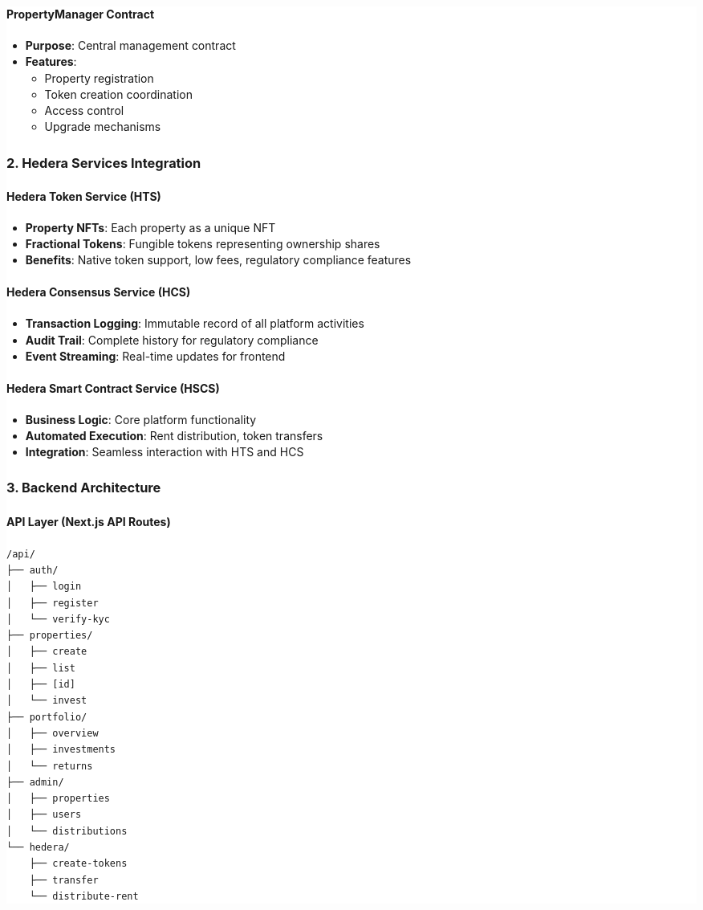 #### PropertyManager Contract
- **Purpose**: Central management contract
- **Features**:
  - Property registration
  - Token creation coordination
  - Access control
  - Upgrade mechanisms

### 2. Hedera Services Integration

#### Hedera Token Service (HTS)
- **Property NFTs**: Each property as a unique NFT
- **Fractional Tokens**: Fungible tokens representing ownership shares
- **Benefits**: Native token support, low fees, regulatory compliance features

#### Hedera Consensus Service (HCS)
- **Transaction Logging**: Immutable record of all platform activities
- **Audit Trail**: Complete history for regulatory compliance
- **Event Streaming**: Real-time updates for frontend

#### Hedera Smart Contract Service (HSCS)
- **Business Logic**: Core platform functionality
- **Automated Execution**: Rent distribution, token transfers
- **Integration**: Seamless interaction with HTS and HCS

### 3. Backend Architecture

#### API Layer (Next.js API Routes)
```
/api/
├── auth/
│   ├── login
│   ├── register
│   └── verify-kyc
├── properties/
│   ├── create
│   ├── list
│   ├── [id]
│   └── invest
├── portfolio/
│   ├── overview
│   ├── investments
│   └── returns
├── admin/
│   ├── properties
│   ├── users
│   └── distributions
└── hedera/
    ├── create-tokens
    ├── transfer
    └── distribute-rent
```
